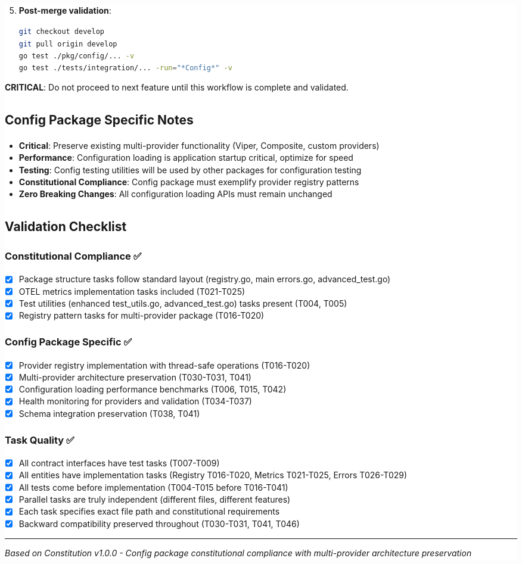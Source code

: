 5. **Post-merge validation**:
   ```bash
   git checkout develop
   git pull origin develop
   go test ./pkg/config/... -v
   go test ./tests/integration/... -run="*Config*" -v
   ```

**CRITICAL**: Do not proceed to next feature until this workflow is complete and validated.

## Config Package Specific Notes
- **Critical**: Preserve existing multi-provider functionality (Viper, Composite, custom providers)
- **Performance**: Configuration loading is application startup critical, optimize for speed
- **Testing**: Config testing utilities will be used by other packages for configuration testing
- **Constitutional Compliance**: Config package must exemplify provider registry patterns
- **Zero Breaking Changes**: All configuration loading APIs must remain unchanged

## Validation Checklist

### Constitutional Compliance ✅
- [x] Package structure tasks follow standard layout (registry.go, main errors.go, advanced_test.go)
- [x] OTEL metrics implementation tasks included (T021-T025)
- [x] Test utilities (enhanced test_utils.go, advanced_test.go) tasks present (T004, T005)
- [x] Registry pattern tasks for multi-provider package (T016-T020)

### Config Package Specific ✅  
- [x] Provider registry implementation with thread-safe operations (T016-T020)
- [x] Multi-provider architecture preservation (T030-T031, T041)
- [x] Configuration loading performance benchmarks (T006, T015, T042)
- [x] Health monitoring for providers and validation (T034-T037)
- [x] Schema integration preservation (T038, T041)

### Task Quality ✅
- [x] All contract interfaces have test tasks (T007-T009)
- [x] All entities have implementation tasks (Registry T016-T020, Metrics T021-T025, Errors T026-T029)
- [x] All tests come before implementation (T004-T015 before T016-T041)
- [x] Parallel tasks are truly independent (different files, different features)
- [x] Each task specifies exact file path and constitutional requirements
- [x] Backward compatibility preserved throughout (T030-T031, T041, T046)

---
*Based on Constitution v1.0.0 - Config package constitutional compliance with multi-provider architecture preservation*
